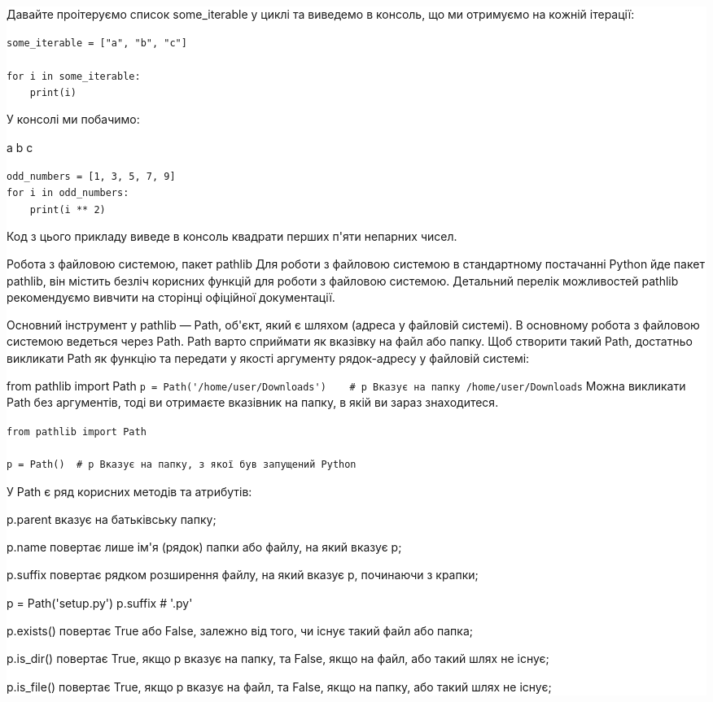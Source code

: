 Давайте проітеруємо список some_iterable у циклі та виведемо в консоль, що ми отримуємо на кожній ітерації:
````
some_iterable = ["a", "b", "c"]

for i in some_iterable:
    print(i)
````
У консолі ми побачимо:

a
b
c
````
odd_numbers = [1, 3, 5, 7, 9]
for i in odd_numbers:
    print(i ** 2)
````
Код з цього прикладу виведе в консоль квадрати перших п'яти непарних чисел.

Робота з файловою системою, пакет pathlib
Для роботи з файловою системою в стандартному постачанні Python йде пакет pathlib, він містить безліч корисних функцій для роботи з файловою системою. Детальний перелік можливостей pathlib рекомендуємо вивчити на сторінці офіційної документації.

Основний інструмент у pathlib — Path, об'єкт, який є шляхом (адреса у файловій системі). В основному робота з файловою системою ведеться через Path. Path варто сприймати як вказівку на файл або папку. Щоб створити такий Path, достатньо викликати Path як функцію та передати у якості аргументу рядок-адресу у файловій системі:

from pathlib import Path
``
p = Path('/home/user/Downloads')    # p Вказує на папку /home/user/Downloads
``
Можна викликати Path без аргументів, тоді ви отримаєте вказівник на папку, в якій ви зараз знаходитеся.
````
from pathlib import Path

p = Path()  # p Вказує на папку, з якої був запущений Python
````
У Path є ряд корисних методів та атрибутів:

p.parent вказує на батьківську папку;

p.name повертає лише ім'я (рядок) папки або файлу, на який вказує p;

p.suffix повертає рядком розширення файлу, на який вказує p, починаючи з крапки;

p = Path('setup.py')
p.suffix    # '.py'

p.exists() повертає True або False, залежно від того, чи існує такий файл або папка;

p.is_dir() повертає True, якщо p вказує на папку, та False, якщо на файл, або такий шлях не існує;

p.is_file() повертає True, якщо p вказує на файл, та False, якщо на папку, або такий шлях не існує;
